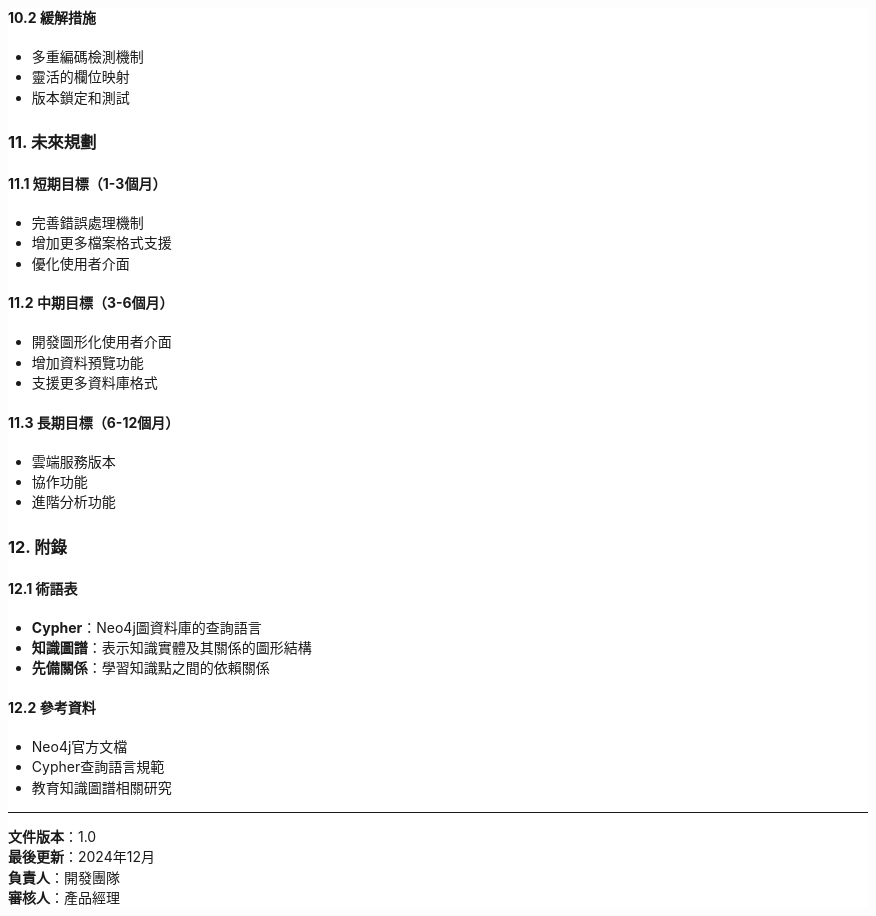 #### 10.2 緩解措施
- 多重編碼檢測機制
- 靈活的欄位映射
- 版本鎖定和測試

### 11. 未來規劃

#### 11.1 短期目標（1-3個月）
- 完善錯誤處理機制
- 增加更多檔案格式支援
- 優化使用者介面

#### 11.2 中期目標（3-6個月）
- 開發圖形化使用者介面
- 增加資料預覽功能
- 支援更多資料庫格式

#### 11.3 長期目標（6-12個月）
- 雲端服務版本
- 協作功能
- 進階分析功能

### 12. 附錄

#### 12.1 術語表
- **Cypher**：Neo4j圖資料庫的查詢語言
- **知識圖譜**：表示知識實體及其關係的圖形結構
- **先備關係**：學習知識點之間的依賴關係

#### 12.2 參考資料
- Neo4j官方文檔
- Cypher查詢語言規範
- 教育知識圖譜相關研究

---

**文件版本**：1.0  
**最後更新**：2024年12月  
**負責人**：開發團隊  
**審核人**：產品經理
